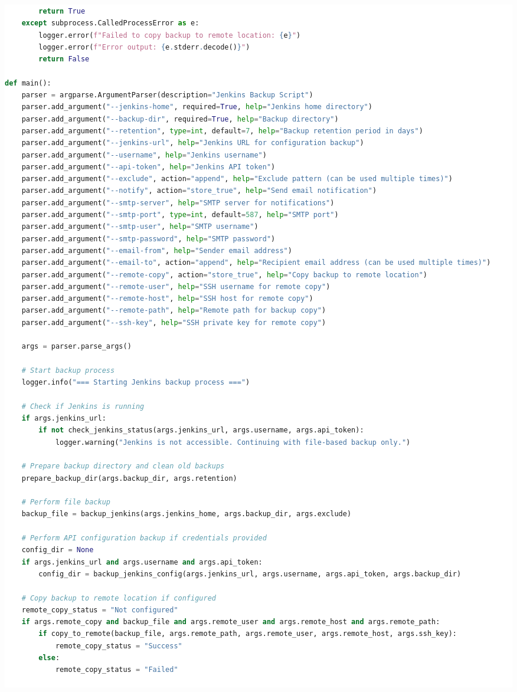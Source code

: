 ```python
        return True
    except subprocess.CalledProcessError as e:
        logger.error(f"Failed to copy backup to remote location: {e}")
        logger.error(f"Error output: {e.stderr.decode()}")
        return False

def main():
    parser = argparse.ArgumentParser(description="Jenkins Backup Script")
    parser.add_argument("--jenkins-home", required=True, help="Jenkins home directory")
    parser.add_argument("--backup-dir", required=True, help="Backup directory")
    parser.add_argument("--retention", type=int, default=7, help="Backup retention period in days")
    parser.add_argument("--jenkins-url", help="Jenkins URL for configuration backup")
    parser.add_argument("--username", help="Jenkins username")
    parser.add_argument("--api-token", help="Jenkins API token")
    parser.add_argument("--exclude", action="append", help="Exclude pattern (can be used multiple times)")
    parser.add_argument("--notify", action="store_true", help="Send email notification")
    parser.add_argument("--smtp-server", help="SMTP server for notifications")
    parser.add_argument("--smtp-port", type=int, default=587, help="SMTP port")
    parser.add_argument("--smtp-user", help="SMTP username")
    parser.add_argument("--smtp-password", help="SMTP password")
    parser.add_argument("--email-from", help="Sender email address")
    parser.add_argument("--email-to", action="append", help="Recipient email address (can be used multiple times)")
    parser.add_argument("--remote-copy", action="store_true", help="Copy backup to remote location")
    parser.add_argument("--remote-user", help="SSH username for remote copy")
    parser.add_argument("--remote-host", help="SSH host for remote copy")
    parser.add_argument("--remote-path", help="Remote path for backup copy")
    parser.add_argument("--ssh-key", help="SSH private key for remote copy")
    
    args = parser.parse_args()
    
    # Start backup process
    logger.info("=== Starting Jenkins backup process ===")
    
    # Check if Jenkins is running
    if args.jenkins_url:
        if not check_jenkins_status(args.jenkins_url, args.username, args.api_token):
            logger.warning("Jenkins is not accessible. Continuing with file-based backup only.")
    
    # Prepare backup directory and clean old backups
    prepare_backup_dir(args.backup_dir, args.retention)
    
    # Perform file backup
    backup_file = backup_jenkins(args.jenkins_home, args.backup_dir, args.exclude)
    
    # Perform API configuration backup if credentials provided
    config_dir = None
    if args.jenkins_url and args.username and args.api_token:
        config_dir = backup_jenkins_config(args.jenkins_url, args.username, args.api_token, args.backup_dir)
    
    # Copy backup to remote location if configured
    remote_copy_status = "Not configured"
    if args.remote_copy and backup_file and args.remote_user and args.remote_host and args.remote_path:
        if copy_to_remote(backup_file, args.remote_path, args.remote_user, args.remote_host, args.ssh_key):
            remote_copy_status = "Success"
        else:
            remote_copy_status = "Failed"
            
```